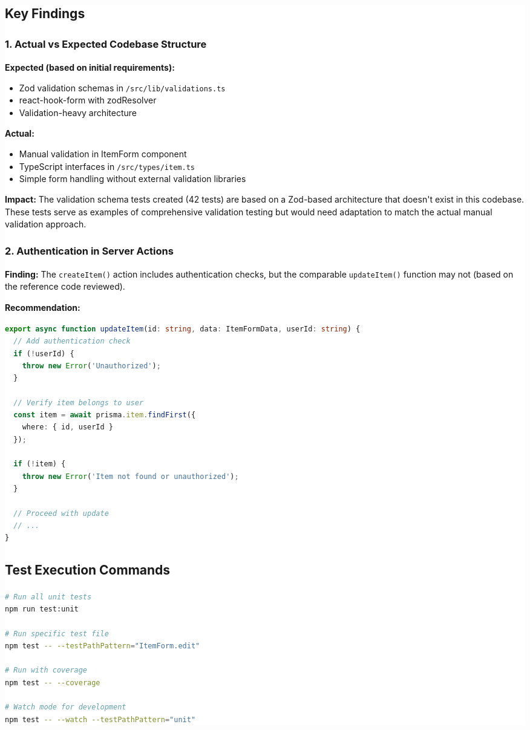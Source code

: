 ## Key Findings

### 1. Actual vs Expected Codebase Structure

**Expected (based on initial requirements):**
- Zod validation schemas in `/src/lib/validations.ts`
- react-hook-form with zodResolver
- Validation-heavy architecture

**Actual:**
- Manual validation in ItemForm component
- TypeScript interfaces in `/src/types/item.ts`
- Simple form handling without external validation libraries

**Impact:**
The validation schema tests created (42 tests) are based on a Zod-based architecture that doesn't exist in this codebase. These tests serve as examples of comprehensive validation testing but would need adaptation to match the actual manual validation approach.

### 2. Authentication in Server Actions

**Finding:**
The `createItem()` action includes authentication checks, but the comparable `updateItem()` function may not (based on the reference code reviewed).

**Recommendation:**
```typescript
export async function updateItem(id: string, data: ItemFormData, userId: string) {
  // Add authentication check
  if (!userId) {
    throw new Error('Unauthorized');
  }

  // Verify item belongs to user
  const item = await prisma.item.findFirst({
    where: { id, userId }
  });

  if (!item) {
    throw new Error('Item not found or unauthorized');
  }

  // Proceed with update
  // ...
}
```

## Test Execution Commands

```bash
# Run all unit tests
npm run test:unit

# Run specific test file
npm test -- --testPathPattern="ItemForm.edit"

# Run with coverage
npm test -- --coverage

# Watch mode for development
npm test -- --watch --testPathPattern="unit"
```
